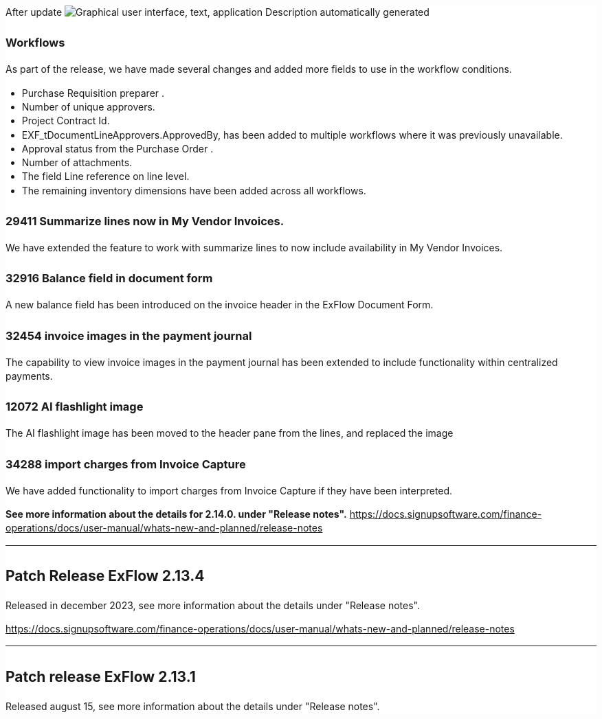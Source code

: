 After update
![Graphical user interface, text, application Description automatically generated](@site/static/img/media/image549.png)


### Workflows
As part of the release, we have made several changes and added more fields to use in the workflow conditions.
- Purchase Requisition preparer .
- Number of unique approvers.
- Project Contract Id.
- EXF_tDocumentLineApprovers.ApprovedBy, has been added to multiple workflows where it was previously unavailable.
- Approval status from the Purchase Order .
- Number of attachments.
- The field Line reference on line level.
- The remaining inventory dimensions have been added across all workflows.

### 29411 Summarize lines now in My Vendor Invoices.
We have extended the feature to work with summarize lines to now include availability in My Vendor Invoices.

### 32916 Balance field in document form
A new balance field has been introduced on the invoice header in the ExFlow Document Form.

### 32454 invoice images in the payment journal
The capability to view invoice images in the payment journal has been extended to include functionality within centralized payments.

### 12072 AI flashlight image
The AI flashlight image has been moved to the header pane from the lines, and replaced the image

### 34288 import charges from Invoice Capture
We have added functionality to import charges from Invoice Capture if they have been interpreted.

**See more information about the details for 2.14.0.
under "Release notes".**
https://docs.signupsoftware.com/finance-operations/docs/user-manual/whats-new-and-planned/release-notes

__________________________________________________________________

## Patch Release ExFlow 2.13.4 
Released in december 2023, see more information about the details 
under "Release notes".

https://docs.signupsoftware.com/finance-operations/docs/user-manual/whats-new-and-planned/release-notes

_________________________________________________________________
## Patch release ExFlow 2.13.1
Released august 15, see more information about the details 
under "Release notes".
